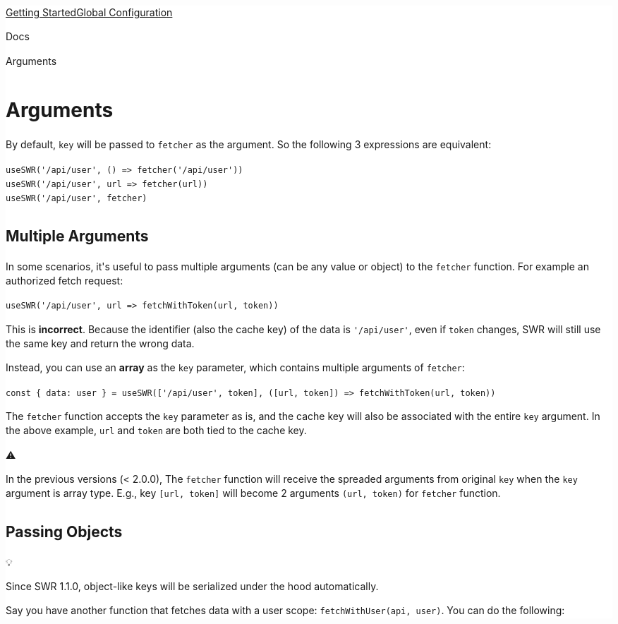 [Getting Started](/docs/getting-started "Getting Started")[Global
Configuration](/docs/global-configuration "Global Configuration")

 Docs

Arguments

# Arguments

By default, `key` will be passed to `fetcher` as the argument. So the
following 3 expressions are equivalent:

    
    
    useSWR('/api/user', () => fetcher('/api/user'))
    useSWR('/api/user', url => fetcher(url))
    useSWR('/api/user', fetcher)

## Multiple Arguments

In some scenarios, it's useful to pass multiple arguments (can be any value or
object) to the `fetcher` function. For example an authorized fetch request:

    
    
    useSWR('/api/user', url => fetchWithToken(url, token))

This is **incorrect**. Because the identifier (also the cache key) of the data
is `'/api/user'`, even if `token` changes, SWR will still use the same key and
return the wrong data.

Instead, you can use an **array** as the `key` parameter, which contains
multiple arguments of `fetcher`:

    
    
    const { data: user } = useSWR(['/api/user', token], ([url, token]) => fetchWithToken(url, token))

The `fetcher` function accepts the `key` parameter as is, and the cache key
will also be associated with the entire `key` argument. In the above example,
`url` and `token` are both tied to the cache key.

⚠️

In the previous versions (< 2.0.0), The `fetcher` function will receive the
spreaded arguments from original `key` when the `key` argument is array type.
E.g., key `[url, token]` will become 2 arguments `(url, token)` for `fetcher`
function.

## Passing Objects

💡

Since SWR 1.1.0, object-like keys will be serialized under the hood
automatically.

Say you have another function that fetches data with a user scope:
`fetchWithUser(api, user)`. You can do the following:
